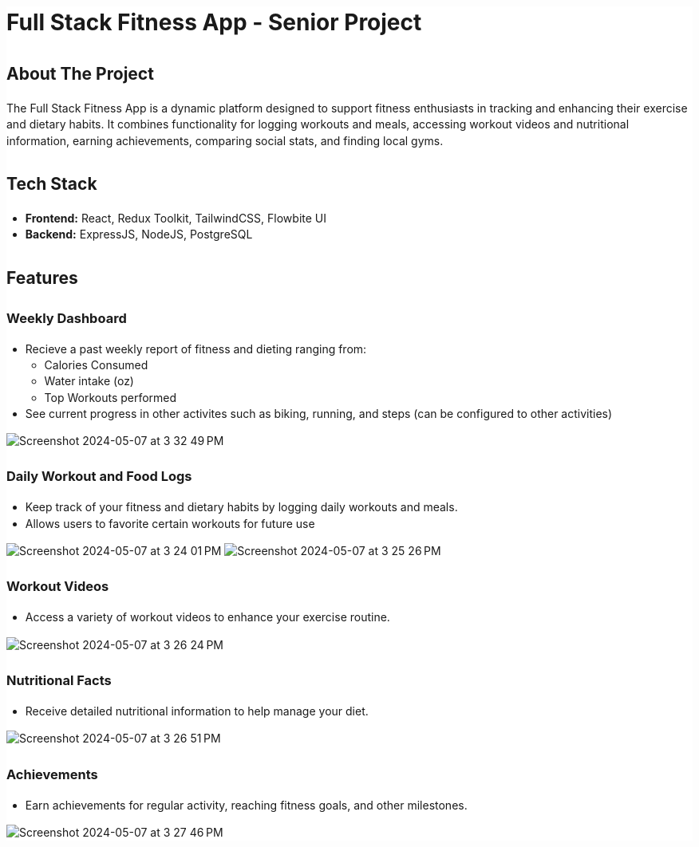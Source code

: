 # Full Stack Fitness App - Senior Project
## About The Project
The Full Stack Fitness App is a dynamic platform designed to support fitness enthusiasts in tracking and enhancing their exercise and dietary habits. It combines functionality for logging workouts and meals, accessing workout videos and nutritional information, earning achievements, comparing social stats, and finding local gyms.


## Tech Stack

- **Frontend:** React, Redux Toolkit, TailwindCSS, Flowbite UI
- **Backend:** ExpressJS, NodeJS, PostgreSQL
  
## Features

### Weekly Dashboard
- Recieve a past weekly report of fitness and dieting ranging from:
  - Calories Consumed
  - Water intake (oz)
  - Top Workouts performed
- See current progress in other activites such as biking, running, and steps (can be configured to other activities) 
<img width="1512" alt="Screenshot 2024-05-07 at 3 32 49 PM" src="https://github.com/KyoshiNoda/Elevate/assets/62672803/6c7b61eb-e3ba-49a4-bc62-f66ba792d5ba">

### Daily Workout and Food Logs
- Keep track of your fitness and dietary habits by logging daily workouts and meals.
- Allows users to favorite certain workouts for future use
<img width="1509" alt="Screenshot 2024-05-07 at 3 24 01 PM" src="https://github.com/KyoshiNoda/Elevate/assets/62672803/1de70807-b344-4e1e-b140-b0493ac19d6c">

<img width="1512" alt="Screenshot 2024-05-07 at 3 25 26 PM" src="https://github.com/KyoshiNoda/Elevate/assets/62672803/d5e584cd-bdd7-4029-a2b3-fa417354a9c9">

### Workout Videos
- Access a variety of workout videos to enhance your exercise routine.
<img width="1512" alt="Screenshot 2024-05-07 at 3 26 24 PM" src="https://github.com/KyoshiNoda/Elevate/assets/62672803/f89400fc-4c4f-40c0-9aa8-2313afdfb76e">


### Nutritional Facts
- Receive detailed nutritional information to help manage your diet.
<img width="1512" alt="Screenshot 2024-05-07 at 3 26 51 PM" src="https://github.com/KyoshiNoda/Elevate/assets/62672803/9cc59b13-c58b-47ef-8351-2e0a73e20e29">

### Achievements
- Earn achievements for regular activity, reaching fitness goals, and other milestones.
<img width="984" alt="Screenshot 2024-05-07 at 3 27 46 PM" src="https://github.com/KyoshiNoda/Elevate/assets/62672803/36bb3c01-c1a4-462d-a0ab-b171c6ba624a">
